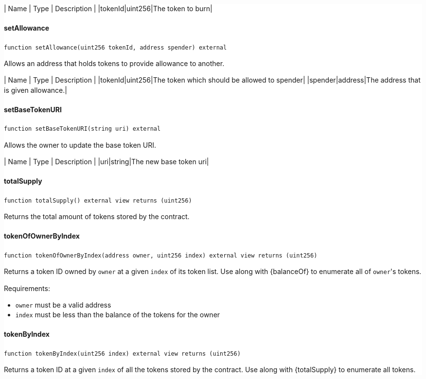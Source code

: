   | Name | Type | Description |
    |tokenId|uint256|The token to burn|

#### setAllowance

  ```solidity
  function setAllowance(uint256 tokenId, address spender) external
  ```

  Allows an address that holds tokens to provide allowance to another.

  | Name | Type | Description |
    |tokenId|uint256|The token which should be allowed to spender|
    |spender|address|The address that is given allowance.|

#### setBaseTokenURI

  ```solidity
  function setBaseTokenURI(string uri) external
  ```

  Allows the owner to update the base token URI.

  | Name | Type | Description |
    |uri|string|The new base token uri|

#### totalSupply

  ```solidity
  function totalSupply() external view returns (uint256)
  ```

  Returns the total amount of tokens stored by the contract.

#### tokenOfOwnerByIndex

  ```solidity
  function tokenOfOwnerByIndex(address owner, uint256 index) external view returns (uint256)
  ```

  Returns a token ID owned by `owner` at a given `index` of its token list.
Use along with {balanceOf} to enumerate all of ``owner``'s tokens.

Requirements:
- `owner` must be a valid address
- `index` must be less than the balance of the tokens for the owner

#### tokenByIndex

  ```solidity
  function tokenByIndex(uint256 index) external view returns (uint256)
  ```

  Returns a token ID at a given `index` of all the tokens stored by the contract.
Use along with {totalSupply} to enumerate all tokens.
